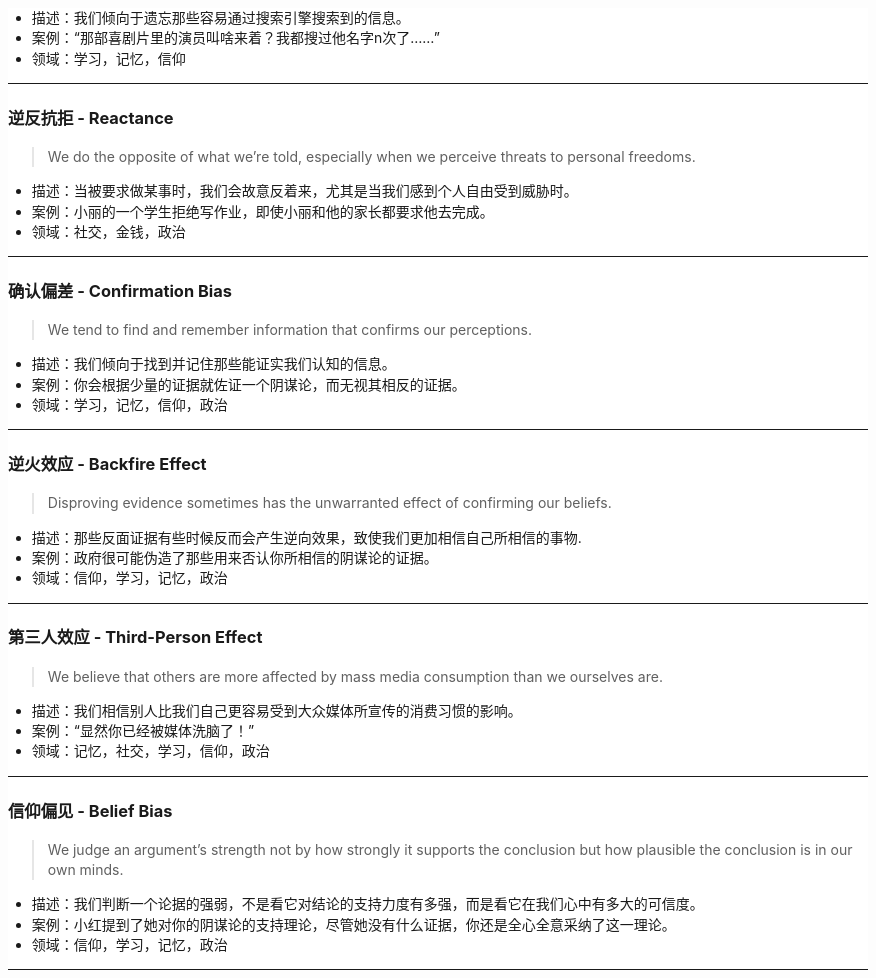 - 描述：我们倾向于遗忘那些容易通过搜索引擎搜索到的信息。
- 案例：“那部喜剧片里的演员叫啥来着？我都搜过他名字n次了……”
- 领域：学习，记忆，信仰


---
### 逆反抗拒 - Reactance

>We do the opposite of what we’re told, especially when we perceive threats to personal freedoms.

- 描述：当被要求做某事时，我们会故意反着来，尤其是当我们感到个人自由受到威胁时。
- 案例：小丽的一个学生拒绝写作业，即使小丽和他的家长都要求他去完成。
- 领域：社交，金钱，政治


---
### 确认偏差 - Confirmation Bias

>We tend to find and remember information that confirms our perceptions.

- 描述：我们倾向于找到并记住那些能证实我们认知的信息。
- 案例：你会根据少量的证据就佐证一个阴谋论，而无视其相反的证据。
- 领域：学习，记忆，信仰，政治


---
### 逆火效应 - Backfire Effect

>Disproving evidence sometimes has the unwarranted effect of confirming our beliefs.

- 描述：那些反面证据有些时候反而会产生逆向效果，致使我们更加相信自己所相信的事物.
- 案例：政府很可能伪造了那些用来否认你所相信的阴谋论的证据。
- 领域：信仰，学习，记忆，政治


---
### 第三人效应 - Third-Person Effect

>We believe that others are more affected by mass media consumption than we ourselves are.

- 描述：我们相信别人比我们自己更容易受到大众媒体所宣传的消费习惯的影响。
- 案例：“显然你已经被媒体洗脑了！”
- 领域：记忆，社交，学习，信仰，政治


---
### 信仰偏见 - Belief Bias

>We judge an argument’s strength not by how strongly it supports the conclusion but how plausible the conclusion is in our own minds.

- 描述：我们判断一个论据的强弱，不是看它对结论的支持力度有多强，而是看它在我们心中有多大的可信度。
- 案例：小红提到了她对你的阴谋论的支持理论，尽管她没有什么证据，你还是全心全意采纳了这一理论。
- 领域：信仰，学习，记忆，政治


---